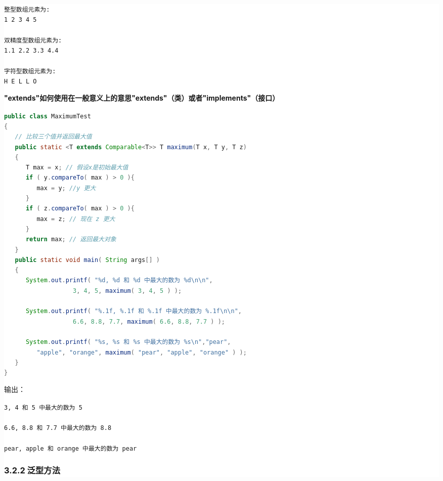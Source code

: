 ```
整型数组元素为:
1 2 3 4 5 

双精度型数组元素为:
1.1 2.2 3.3 4.4 

字符型数组元素为:
H E L L O   
```

**"extends"如何使用在一般意义上的意思"extends"（类）或者"implements"（接口）**

```java
public class MaximumTest
{
   // 比较三个值并返回最大值
   public static <T extends Comparable<T>> T maximum(T x, T y, T z)
   {                     
      T max = x; // 假设x是初始最大值
      if ( y.compareTo( max ) > 0 ){
         max = y; //y 更大
      }
      if ( z.compareTo( max ) > 0 ){
         max = z; // 现在 z 更大           
      }
      return max; // 返回最大对象
   }
   public static void main( String args[] )
   {
      System.out.printf( "%d, %d 和 %d 中最大的数为 %d\n\n",
                   3, 4, 5, maximum( 3, 4, 5 ) );
 
      System.out.printf( "%.1f, %.1f 和 %.1f 中最大的数为 %.1f\n\n",
                   6.6, 8.8, 7.7, maximum( 6.6, 8.8, 7.7 ) );
 
      System.out.printf( "%s, %s 和 %s 中最大的数为 %s\n","pear",
         "apple", "orange", maximum( "pear", "apple", "orange" ) );
   }
}
```

输出：

```
3, 4 和 5 中最大的数为 5

6.6, 8.8 和 7.7 中最大的数为 8.8

pear, apple 和 orange 中最大的数为 pear
```

### 3.2.2 泛型方法
